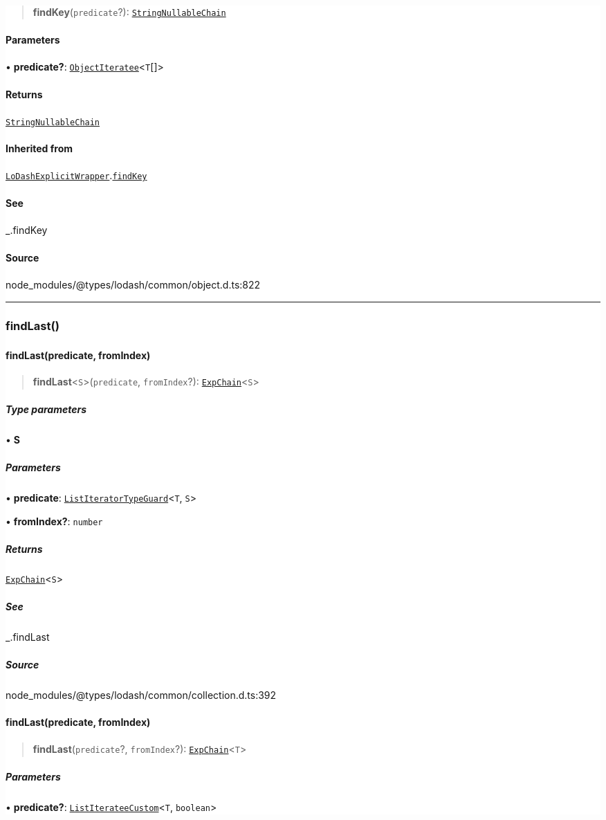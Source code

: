 > **findKey**(`predicate`?): [`StringNullableChain`](StringNullableChain.md)

#### Parameters

• **predicate?**: [`ObjectIteratee`](../type-aliases/ObjectIteratee.md)\<`T`[]\>

#### Returns

[`StringNullableChain`](StringNullableChain.md)

#### Inherited from

[`LoDashExplicitWrapper`](LoDashExplicitWrapper.md).[`findKey`](LoDashExplicitWrapper.md#findkey)

#### See

\_.findKey

#### Source

node_modules/@types/lodash/common/object.d.ts:822

---

### findLast()

#### findLast(predicate, fromIndex)

> **findLast**\<`S`\>(`predicate`, `fromIndex`?): [`ExpChain`](../type-aliases/ExpChain.md)\<`S`\>

##### Type parameters

• **S**

##### Parameters

• **predicate**: [`ListIteratorTypeGuard`](../type-aliases/ListIteratorTypeGuard.md)\<`T`, `S`\>

• **fromIndex?**: `number`

##### Returns

[`ExpChain`](../type-aliases/ExpChain.md)\<`S`\>

##### See

\_.findLast

##### Source

node_modules/@types/lodash/common/collection.d.ts:392

#### findLast(predicate, fromIndex)

> **findLast**(`predicate`?, `fromIndex`?): [`ExpChain`](../type-aliases/ExpChain.md)\<`T`\>

##### Parameters

• **predicate?**: [`ListIterateeCustom`](../type-aliases/ListIterateeCustom.md)\<`T`, `boolean`\>
